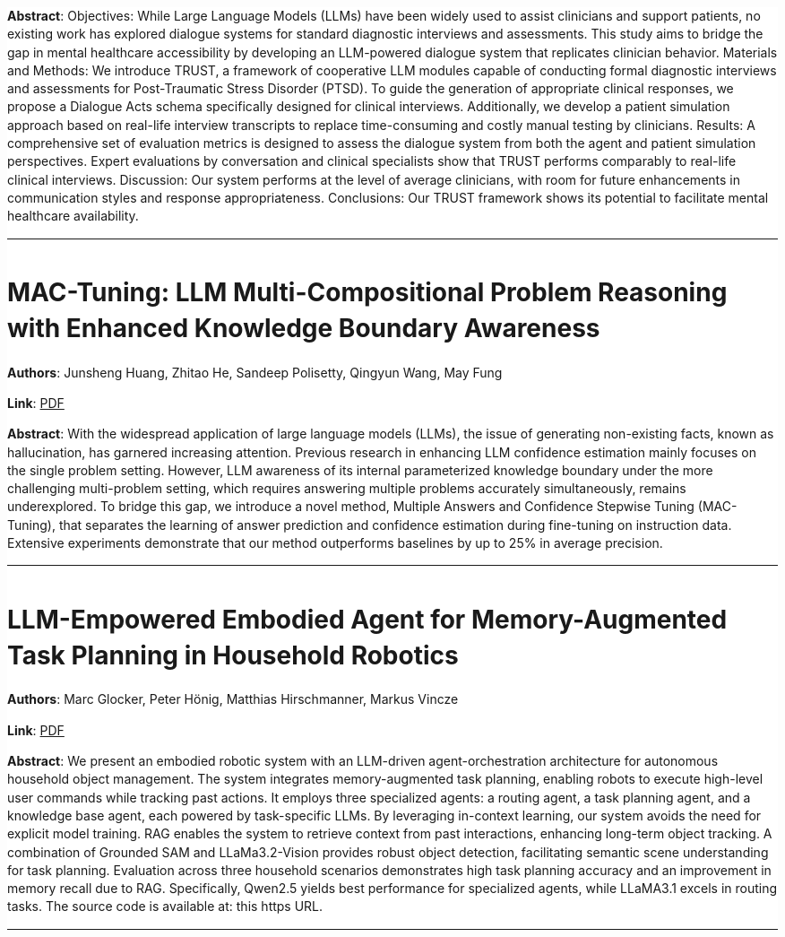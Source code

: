 **Abstract**: Objectives: While Large Language Models (LLMs) have been widely used to assist clinicians and support patients, no existing work has explored dialogue systems for standard diagnostic interviews and assessments. This study aims to bridge the gap in mental healthcare accessibility by developing an LLM-powered dialogue system that replicates clinician behavior. Materials and Methods: We introduce TRUST, a framework of cooperative LLM modules capable of conducting formal diagnostic interviews and assessments for Post-Traumatic Stress Disorder (PTSD). To guide the generation of appropriate clinical responses, we propose a Dialogue Acts schema specifically designed for clinical interviews. Additionally, we develop a patient simulation approach based on real-life interview transcripts to replace time-consuming and costly manual testing by clinicians. Results: A comprehensive set of evaluation metrics is designed to assess the dialogue system from both the agent and patient simulation perspectives. Expert evaluations by conversation and clinical specialists show that TRUST performs comparably to real-life clinical interviews. Discussion: Our system performs at the level of average clinicians, with room for future enhancements in communication styles and response appropriateness. Conclusions: Our TRUST framework shows its potential to facilitate mental healthcare availability. 

---
# MAC-Tuning: LLM Multi-Compositional Problem Reasoning with Enhanced Knowledge Boundary Awareness 

**Authors**: Junsheng Huang, Zhitao He, Sandeep Polisetty, Qingyun Wang, May Fung  

**Link**: [PDF](https://arxiv.org/pdf/2504.21773)  

**Abstract**: With the widespread application of large language models (LLMs), the issue of generating non-existing facts, known as hallucination, has garnered increasing attention. Previous research in enhancing LLM confidence estimation mainly focuses on the single problem setting. However, LLM awareness of its internal parameterized knowledge boundary under the more challenging multi-problem setting, which requires answering multiple problems accurately simultaneously, remains underexplored. To bridge this gap, we introduce a novel method, Multiple Answers and Confidence Stepwise Tuning (MAC-Tuning), that separates the learning of answer prediction and confidence estimation during fine-tuning on instruction data. Extensive experiments demonstrate that our method outperforms baselines by up to 25% in average precision. 

---
# LLM-Empowered Embodied Agent for Memory-Augmented Task Planning in Household Robotics 

**Authors**: Marc Glocker, Peter Hönig, Matthias Hirschmanner, Markus Vincze  

**Link**: [PDF](https://arxiv.org/pdf/2504.21716)  

**Abstract**: We present an embodied robotic system with an LLM-driven agent-orchestration architecture for autonomous household object management. The system integrates memory-augmented task planning, enabling robots to execute high-level user commands while tracking past actions. It employs three specialized agents: a routing agent, a task planning agent, and a knowledge base agent, each powered by task-specific LLMs. By leveraging in-context learning, our system avoids the need for explicit model training. RAG enables the system to retrieve context from past interactions, enhancing long-term object tracking. A combination of Grounded SAM and LLaMa3.2-Vision provides robust object detection, facilitating semantic scene understanding for task planning. Evaluation across three household scenarios demonstrates high task planning accuracy and an improvement in memory recall due to RAG. Specifically, Qwen2.5 yields best performance for specialized agents, while LLaMA3.1 excels in routing tasks. The source code is available at: this https URL. 

---